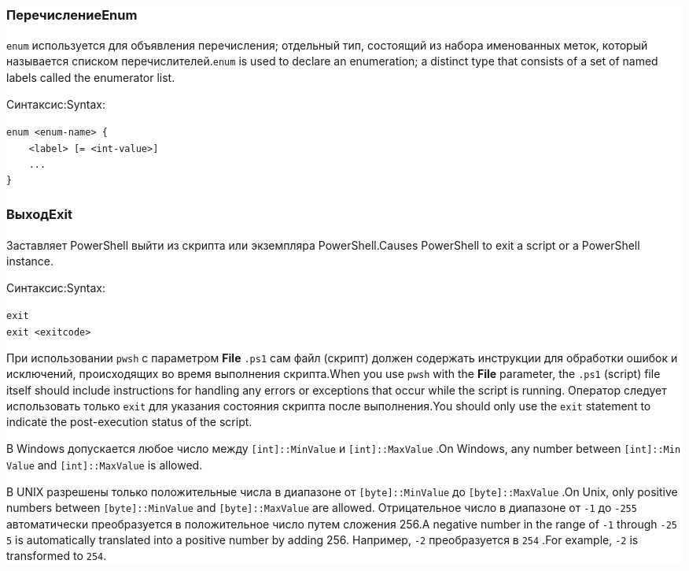 ### <a name="enum"></a><span data-ttu-id="1a43b-225">Перечисление</span><span class="sxs-lookup"><span data-stu-id="1a43b-225">Enum</span></span>

<span data-ttu-id="1a43b-226">`enum` используется для объявления перечисления; отдельный тип, состоящий из набора именованных меток, который называется списком перечислителей.</span><span class="sxs-lookup"><span data-stu-id="1a43b-226">`enum` is used to declare an enumeration; a distinct type that consists of a set of named labels called the enumerator list.</span></span>

<span data-ttu-id="1a43b-227">Синтаксис:</span><span class="sxs-lookup"><span data-stu-id="1a43b-227">Syntax:</span></span>

```Syntax
enum <enum-name> {
    <label> [= <int-value>]
    ...
}
```

### <a name="exit"></a><span data-ttu-id="1a43b-228">Выход</span><span class="sxs-lookup"><span data-stu-id="1a43b-228">Exit</span></span>

<span data-ttu-id="1a43b-229">Заставляет PowerShell выйти из скрипта или экземпляра PowerShell.</span><span class="sxs-lookup"><span data-stu-id="1a43b-229">Causes PowerShell to exit a script or a PowerShell instance.</span></span>

<span data-ttu-id="1a43b-230">Синтаксис:</span><span class="sxs-lookup"><span data-stu-id="1a43b-230">Syntax:</span></span>

```Syntax
exit
exit <exitcode>
```

<span data-ttu-id="1a43b-231">При использовании `pwsh` с параметром **File** `.ps1` сам файл (скрипт) должен содержать инструкции для обработки ошибок и исключений, происходящих во время выполнения скрипта.</span><span class="sxs-lookup"><span data-stu-id="1a43b-231">When you use `pwsh` with the **File** parameter, the `.ps1` (script) file itself should include instructions for handling any errors or exceptions that occur while the script is running.</span></span> <span data-ttu-id="1a43b-232">Оператор следует использовать только `exit` для указания состояния скрипта после выполнения.</span><span class="sxs-lookup"><span data-stu-id="1a43b-232">You should only use the `exit` statement to indicate the post-execution status of the script.</span></span>

<span data-ttu-id="1a43b-233">В Windows допускается любое число между `[int]::MinValue` и `[int]::MaxValue` .</span><span class="sxs-lookup"><span data-stu-id="1a43b-233">On Windows, any number between `[int]::MinValue` and `[int]::MaxValue` is allowed.</span></span>

<span data-ttu-id="1a43b-234">В UNIX разрешены только положительные числа в диапазоне от `[byte]::MinValue` до `[byte]::MaxValue` .</span><span class="sxs-lookup"><span data-stu-id="1a43b-234">On Unix, only positive numbers between `[byte]::MinValue` and `[byte]::MaxValue` are allowed.</span></span> <span data-ttu-id="1a43b-235">Отрицательное число в диапазоне от `-1` до `-255` автоматически преобразуется в положительное число путем сложения 256.</span><span class="sxs-lookup"><span data-stu-id="1a43b-235">A negative number in the range of `-1` through `-255` is automatically translated into a positive number by adding 256.</span></span> <span data-ttu-id="1a43b-236">Например, `-2` преобразуется в `254` .</span><span class="sxs-lookup"><span data-stu-id="1a43b-236">For example, `-2` is transformed to `254`.</span></span>
